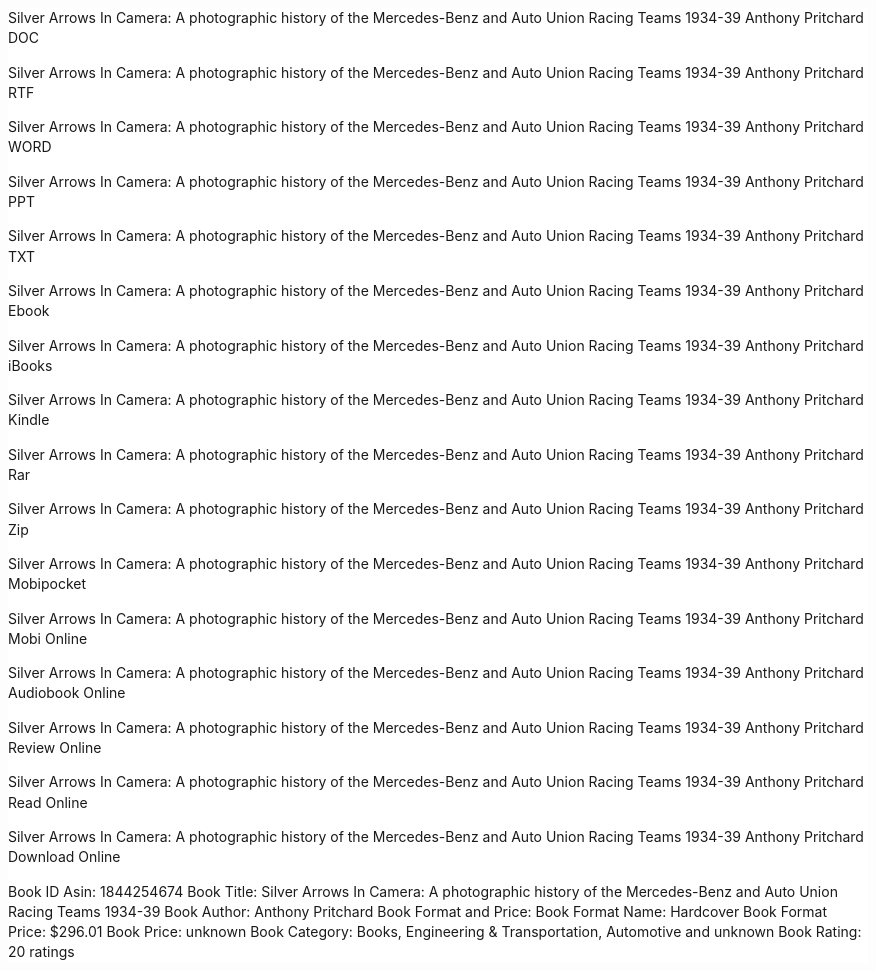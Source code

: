 Silver Arrows In Camera: A photographic history of the Mercedes-Benz and Auto Union Racing Teams 1934-39 Anthony Pritchard DOC

Silver Arrows In Camera: A photographic history of the Mercedes-Benz and Auto Union Racing Teams 1934-39 Anthony Pritchard RTF

Silver Arrows In Camera: A photographic history of the Mercedes-Benz and Auto Union Racing Teams 1934-39 Anthony Pritchard WORD

Silver Arrows In Camera: A photographic history of the Mercedes-Benz and Auto Union Racing Teams 1934-39 Anthony Pritchard PPT

Silver Arrows In Camera: A photographic history of the Mercedes-Benz and Auto Union Racing Teams 1934-39 Anthony Pritchard TXT

Silver Arrows In Camera: A photographic history of the Mercedes-Benz and Auto Union Racing Teams 1934-39 Anthony Pritchard Ebook

Silver Arrows In Camera: A photographic history of the Mercedes-Benz and Auto Union Racing Teams 1934-39 Anthony Pritchard iBooks

Silver Arrows In Camera: A photographic history of the Mercedes-Benz and Auto Union Racing Teams 1934-39 Anthony Pritchard Kindle

Silver Arrows In Camera: A photographic history of the Mercedes-Benz and Auto Union Racing Teams 1934-39 Anthony Pritchard Rar

Silver Arrows In Camera: A photographic history of the Mercedes-Benz and Auto Union Racing Teams 1934-39 Anthony Pritchard Zip

Silver Arrows In Camera: A photographic history of the Mercedes-Benz and Auto Union Racing Teams 1934-39 Anthony Pritchard Mobipocket

Silver Arrows In Camera: A photographic history of the Mercedes-Benz and Auto Union Racing Teams 1934-39 Anthony Pritchard Mobi Online

Silver Arrows In Camera: A photographic history of the Mercedes-Benz and Auto Union Racing Teams 1934-39 Anthony Pritchard Audiobook Online

Silver Arrows In Camera: A photographic history of the Mercedes-Benz and Auto Union Racing Teams 1934-39 Anthony Pritchard Review Online

Silver Arrows In Camera: A photographic history of the Mercedes-Benz and Auto Union Racing Teams 1934-39 Anthony Pritchard Read Online

Silver Arrows In Camera: A photographic history of the Mercedes-Benz and Auto Union Racing Teams 1934-39 Anthony Pritchard Download Online

Book ID Asin: 1844254674
Book Title: Silver Arrows In Camera: A photographic history of the Mercedes-Benz and Auto Union Racing Teams 1934-39
Book Author: Anthony Pritchard
Book Format and Price:
Book Format Name: Hardcover
Book Format Price: $296.01
Book Price: unknown
Book Category: Books, Engineering & Transportation, Automotive and unknown
Book Rating: 20 ratings
